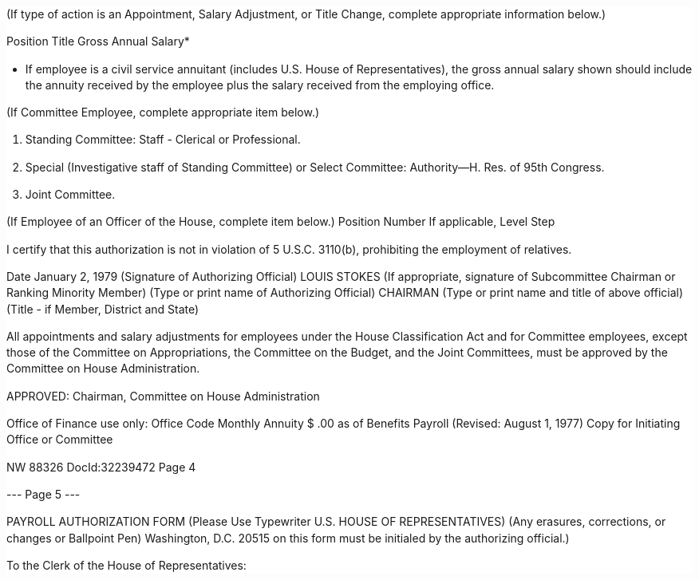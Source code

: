 (If type of action is an Appointment, Salary Adjustment, or Title Change, complete appropriate information below.)

Position Title Gross Annual Salary*

* If employee is a civil service annuitant (includes U.S. House of Representatives), the gross annual salary shown should include the annuity received by the employee plus the salary received from the employing office.

(If Committee Employee, complete appropriate item below.)

1. Standing Committee: Staff - Clerical or Professional.

2. Special (Investigative staff of Standing Committee) or Select Committee: Authority—H. Res. of 95th Congress.

3. Joint Committee.

(If Employee of an Officer of the House, complete item below.)
Position Number If applicable, Level Step

I certify that this authorization is not in violation of 5 U.S.C. 3110(b), prohibiting the employment of relatives.

Date January 2, 1979
(Signature of Authorizing Official)
LOUIS STOKES
(If appropriate, signature of Subcommittee Chairman or Ranking Minority Member) (Type or print name of Authorizing Official)
CHAIRMAN
(Type or print name and title of above official) (Title - if Member, District and State)

All appointments and salary adjustments for employees under the House Classification Act and for Committee employees, except those of the Committee on Appropriations, the Committee on the Budget, and the Joint Committees, must be approved by the Committee on House Administration.

APPROVED:
Chairman, Committee on House Administration

Office of Finance use only:
Office Code
Monthly Annuity $ .00 as of
Benefits
Payroll
(Revised: August 1, 1977)
Copy for Initiating Office or Committee

NW 88326
DocId:32239472 Page 4

--- Page 5 ---

PAYROLL AUTHORIZATION FORM
(Please Use Typewriter U.S. HOUSE OF REPRESENTATIVES) (Any erasures, corrections, or changes
or Ballpoint Pen) Washington, D.C. 20515 on this form must be initialed by the authorizing official.)

To the Clerk of the House of Representatives:
